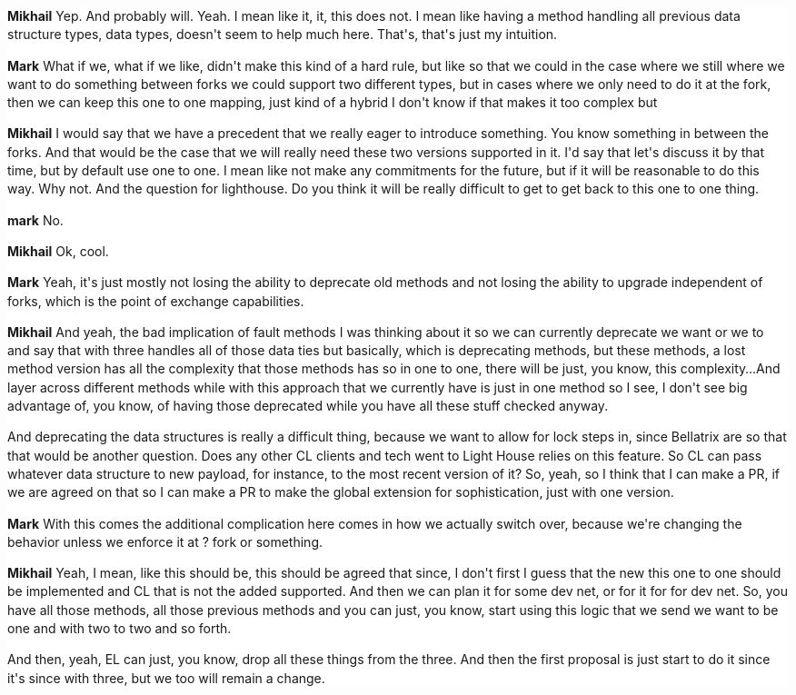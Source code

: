 **Mikhail**
Yep. And probably will. Yeah. I mean like it, it, this does not. I mean like having a method handling all previous data structure types, data types, doesn't seem to help much here. That's, that's just my intuition. 

**Mark**
What if we, what if we like, didn't make this kind of a hard rule, but like so that we could in the case where we still where we want to do something between forks we could support two different types, but in cases where we only need to do it at the fork, then we can keep this one to one mapping, just kind of a hybrid I don't know if that makes it too complex but 

**Mikhail**
I would say that we have a precedent that we really eager to introduce something. You know something in between the forks. And that would be the case that we will really need these two versions supported in it. I'd say that let's discuss it by that time, but by default use one to one. I mean like not make any commitments for the future, but if it will be reasonable to do this way. Why not. And the question for lighthouse. Do you think it will be really difficult to get to get back to this one to one thing. 

**mark**
No.

**Mikhail**
Ok, cool.

**Mark**
Yeah, it's just mostly not losing the ability to deprecate old methods and not losing the ability to upgrade independent of forks, which is the point of exchange capabilities. 

**Mikhail**
And yeah, the bad implication of fault methods I was thinking about it so we can currently deprecate we want or we to and say that with three handles all of those data ties but basically, which is deprecating methods, but these methods, a lost method version has all the complexity that those methods has so in one to one, there will be just, you know, this complexity…And layer across different methods while with this approach that we currently have is just in one method so I see, I don't see big advantage of, you know, of having those deprecated while you have all these stuff checked anyway.

And deprecating the data structures is really a difficult thing, because we want to allow for lock steps in, since Bellatrix are so that that would be another question. Does any other CL clients and tech went to Light House relies on this feature. So CL can pass whatever data structure to new payload, for instance, to the most recent version of it? So, yeah, so I think that I can make a PR, if we are agreed on that so I can make a PR to make the global extension for sophistication, just with one version. 

**Mark**
With this comes the additional complication here comes in how we actually switch over, because we're changing the behavior unless we enforce it at ? fork or something. 

**Mikhail**
Yeah, I mean, like this should be, this should be agreed that since, I don't first I guess that the new this one to one should be implemented and CL that is not the added supported. And then we can plan it for some dev net, or for it for for dev net.
So, you have all those methods, all those previous methods and you can just, you know, start using this logic that we send we want to be one and with two to two and so forth.

And then, yeah, EL can just, you know, drop all these things from the three.
And then the first proposal is just start to do it since it's since with three, but we too will remain a change. 
